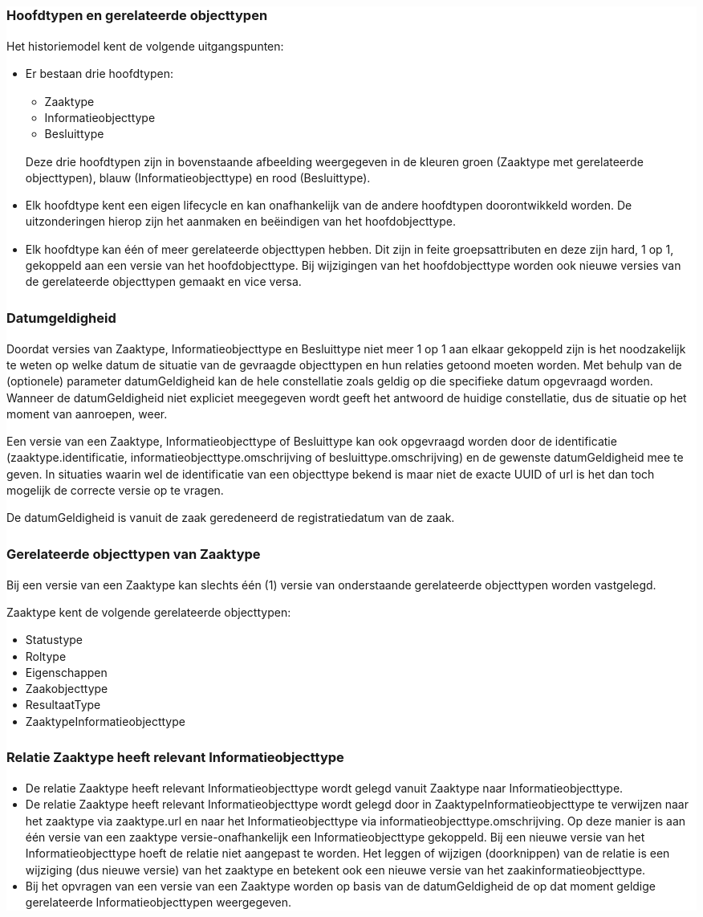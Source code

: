 ### Hoofdtypen en gerelateerde objecttypen

Het historiemodel kent de volgende uitgangspunten:

* Er bestaan drie hoofdtypen: 
	- Zaaktype
	- Informatieobjecttype
	- Besluittype  

	Deze drie hoofdtypen zijn in bovenstaande afbeelding weergegeven in de kleuren groen (Zaaktype met gerelateerde objecttypen), blauw (Informatieobjecttype) en rood (Besluittype).

* Elk hoofdtype kent een eigen lifecycle en kan onafhankelijk van de andere hoofdtypen doorontwikkeld worden. De uitzonderingen hierop zijn het aanmaken en beëindigen van het hoofdobjecttype.

* Elk hoofdtype kan één of meer gerelateerde objecttypen hebben. Dit zijn in feite groepsattributen en deze zijn hard, 1 op 1, gekoppeld aan een versie van het hoofdobjecttype. Bij wijzigingen van het hoofdobjecttype worden ook nieuwe versies van de gerelateerde objecttypen gemaakt en vice versa.

### Datumgeldigheid
Doordat versies van Zaaktype, Informatieobjecttype en Besluittype niet meer 1 op 1 aan elkaar gekoppeld zijn is het noodzakelijk te weten op welke datum de situatie van de gevraagde objecttypen en hun relaties getoond moeten worden. Met behulp van de (optionele) parameter datumGeldigheid kan de hele constellatie zoals geldig op die specifieke datum opgevraagd worden. Wanneer de datumGeldigheid niet expliciet meegegeven wordt geeft het antwoord de huidige constellatie, dus de situatie op het moment van aanroepen, weer.

Een versie van een Zaaktype, Informatieobjecttype of Besluittype kan ook opgevraagd worden door de identificatie (zaaktype.identificatie,
informatieobjecttype.omschrijving of besluittype.omschrijving) en de gewenste datumGeldigheid mee te geven. In situaties waarin wel de identificatie van een objecttype bekend is maar niet de exacte UUID of url is het dan toch mogelijk de correcte versie op te vragen.

De datumGeldigheid is vanuit de zaak geredeneerd de registratiedatum van de zaak.


### Gerelateerde objecttypen van Zaaktype
Bij een versie van een Zaaktype kan slechts één (1) versie van onderstaande gerelateerde objecttypen worden vastgelegd. 

Zaaktype kent de volgende gerelateerde objecttypen:
- Statustype
- Roltype
- Eigenschappen
- Zaakobjecttype
- ResultaatType
- ZaaktypeInformatieobjecttype


### Relatie Zaaktype heeft relevant Informatieobjecttype
- De relatie Zaaktype heeft relevant Informatieobjecttype wordt gelegd vanuit Zaaktype naar Informatieobjecttype.
- De relatie Zaaktype heeft relevant Informatieobjecttype wordt gelegd door in ZaaktypeInformatieobjecttype te verwijzen naar het zaaktype via zaaktype.url en naar het Informatieobjecttype via informatieobjecttype.omschrijving.
Op deze manier is aan één versie van een zaaktype versie-onafhankelijk een Informatieobjecttype gekoppeld. Bij een nieuwe versie van het Informatieobjecttype hoeft de relatie niet aangepast te worden. Het leggen of wijzigen 
(doorknippen) van de relatie is een wijziging (dus nieuwe versie) van het zaaktype en betekent ook een nieuwe versie van het zaakinformatieobjecttype.
- Bij het opvragen van een versie van een Zaaktype worden op basis van de datumGeldigheid de op dat moment geldige gerelateerde Informatieobjecttypen weergegeven.
